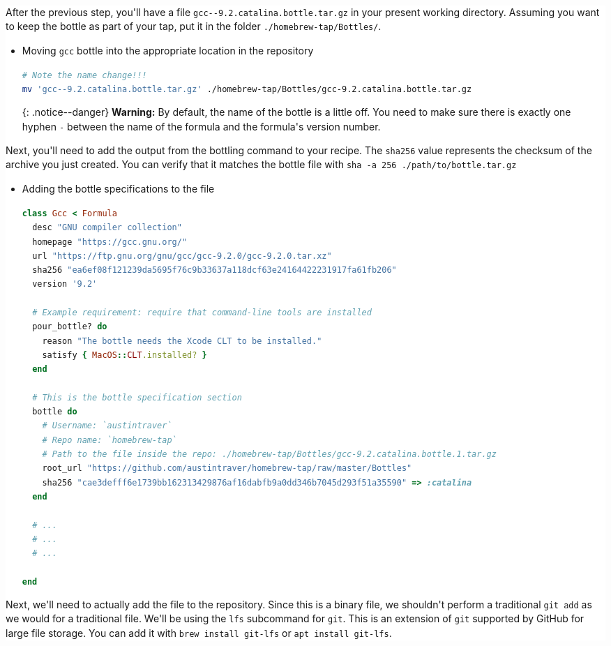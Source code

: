 After the previous step, you'll have a file `gcc--9.2.catalina.bottle.tar.gz` in your present working directory. Assuming you want to keep the bottle as part of your tap, put it in the folder `./homebrew-tap/Bottles/`.

* Moving `gcc` bottle into the appropriate location in the repository

  ```sh
  # Note the name change!!!
  mv 'gcc--9.2.catalina.bottle.tar.gz' ./homebrew-tap/Bottles/gcc-9.2.catalina.bottle.tar.gz
  ```

  {: .notice--danger}
  **Warning:** By default, the name of the bottle is a little off. You need to make sure there is exactly one hyphen `-` between the name of the formula and the formula's version number.

Next, you'll need to add the output from the bottling command to your recipe. The `sha256` value represents the checksum of the archive you just created. You can verify that it matches the bottle file with `sha -a 256 ./path/to/bottle.tar.gz`

* Adding the bottle specifications to the file

  ```rb
  class Gcc < Formula
    desc "GNU compiler collection"
    homepage "https://gcc.gnu.org/"
    url "https://ftp.gnu.org/gnu/gcc/gcc-9.2.0/gcc-9.2.0.tar.xz"
    sha256 "ea6ef08f121239da5695f76c9b33637a118dcf63e24164422231917fa61fb206"
    version '9.2'

    # Example requirement: require that command-line tools are installed
    pour_bottle? do
      reason "The bottle needs the Xcode CLT to be installed."
      satisfy { MacOS::CLT.installed? }
    end

    # This is the bottle specification section
    bottle do
      # Username: `austintraver`
      # Repo name: `homebrew-tap`
      # Path to the file inside the repo: ./homebrew-tap/Bottles/gcc-9.2.catalina.bottle.1.tar.gz
      root_url "https://github.com/austintraver/homebrew-tap/raw/master/Bottles"
      sha256 "cae3defff6e1739bb162313429876af16dabfb9a0dd346b7045d293f51a35590" => :catalina
    end

    # ...
    # ...
    # ...

  end
  ```

Next, we'll need to actually add the file to the repository. Since this is a binary file, we shouldn't perform a traditional `git add` as we would for a traditional file. We'll be using the `lfs` subcommand for `git`. This is an extension of `git` supported by GitHub for large file storage. You can add it with `brew install git-lfs` or `apt install git-lfs`.
